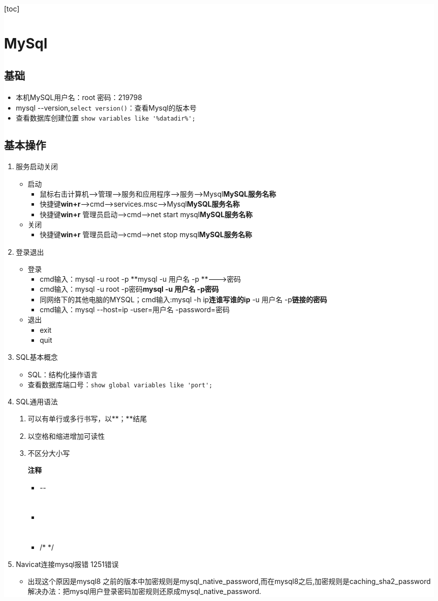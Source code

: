 [toc]

# MySql

## 基础

* 本机MySQL用户名：root  密码：219798
* mysql --version,`select version()`：查看Mysql的版本号
* 查看数据库创建位置 `show variables like '%datadir%';`

## 基本操作

1. 服务启动关闭

   * 启动
     * 鼠标右击计算机-->管理-->服务和应用程序-->服务-->Mysql**MySQL服务名称**
     * 快捷键**win+r**-->cmd-->services.msc-->Mysql**MySQL服务名称**
     * 快捷键**win+r** 管理员启动-->cmd-->net start mysql**MySQL服务名称**
   * 关闭
     * 快捷键**win+r** 管理员启动-->cmd-->net stop mysql**MySQL服务名称**

2. 登录退出

   * 登录
     * cmd输入：mysql -u root -p **mysql -u 用户名 -p **--->密码
     * cmd输入：mysql -u root -p密码**mysql -u 用户名 -p密码**
     * 同网络下的其他电脑的MYSQL；cmd输入:mysql -h ip**连谁写谁的ip** -u 用户名 -p**链接的密码**
     * cmd输入：mysql --host=ip -user=用户名 -password=密码 
   * 退出
     * exit
     * quit

3. SQL基本概念

   * SQL：结构化操作语言
   * 查看数据库端口号：`show global variables like 'port';`

4. SQL通用语法

   1. 可以有单行或多行书写，以**；**结尾

   2. 以空格和缩进增加可读性

   3. 不区分大小写

      **注释**

      * -- 
      * # 
      * /* */

5. Navicat连接mysql报错 1251错误

   * 出现这个原因是mysql8 之前的版本中加密规则是mysql_native_password,而在mysql8之后,加密规则是caching_sha2_password
      解决办法：把mysql用户登录密码加密规则还原成mysql_native_password.
